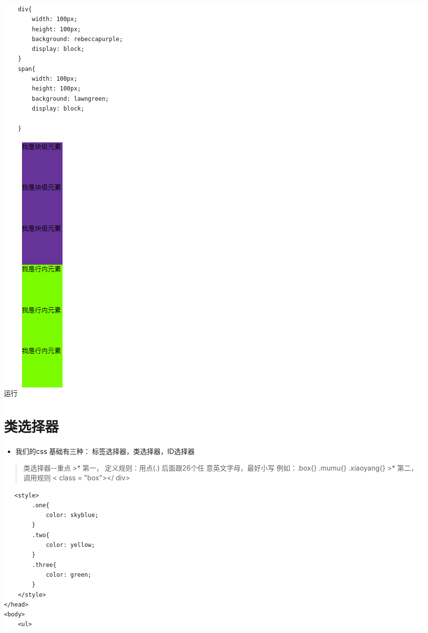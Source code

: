         div{
            width: 100px;
            height: 100px;
            background: rebeccapurple;
            display: block;
        }
        span{
            width: 100px;
            height: 100px;
            background: lawngreen;
            display: block;
        
        }
运行
![alt text](img/16.png)
# 类选择器
* 我们的css 基础有三种： 标签选择器，类选择器，ID选择器
> 类选择器--重点
        >* 第一， 定义规则：用点(.) 后面跟26个任    意英文字母，最好小写
        例如：.box{} .mumu{} .xiaoyang{}
        >* 第二，调用规则 < class = "box"></ div>


       <style>
            .one{
                color: skyblue;
            }
            .two{
                color: yellow;
            }
            .three{
                color: green;
            }
        </style>
    </head>
    <body>
        <ul>